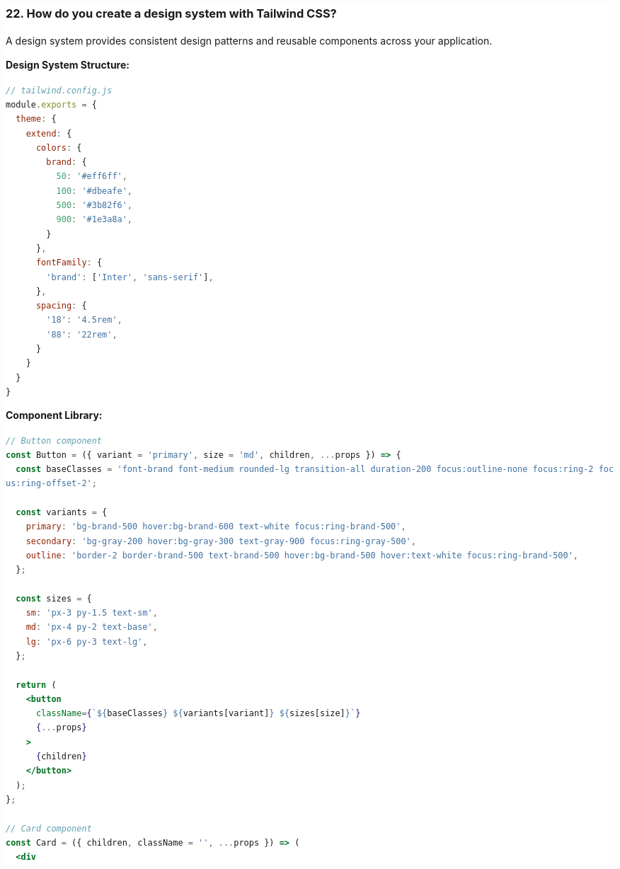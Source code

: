 ### 22. How do you create a design system with Tailwind CSS?

A design system provides consistent design patterns and reusable components across your application.

**Design System Structure:**
```javascript
// tailwind.config.js
module.exports = {
  theme: {
    extend: {
      colors: {
        brand: {
          50: '#eff6ff',
          100: '#dbeafe',
          500: '#3b82f6',
          900: '#1e3a8a',
        }
      },
      fontFamily: {
        'brand': ['Inter', 'sans-serif'],
      },
      spacing: {
        '18': '4.5rem',
        '88': '22rem',
      }
    }
  }
}
```

**Component Library:**
```jsx
// Button component
const Button = ({ variant = 'primary', size = 'md', children, ...props }) => {
  const baseClasses = 'font-brand font-medium rounded-lg transition-all duration-200 focus:outline-none focus:ring-2 focus:ring-offset-2';
  
  const variants = {
    primary: 'bg-brand-500 hover:bg-brand-600 text-white focus:ring-brand-500',
    secondary: 'bg-gray-200 hover:bg-gray-300 text-gray-900 focus:ring-gray-500',
    outline: 'border-2 border-brand-500 text-brand-500 hover:bg-brand-500 hover:text-white focus:ring-brand-500',
  };
  
  const sizes = {
    sm: 'px-3 py-1.5 text-sm',
    md: 'px-4 py-2 text-base',
    lg: 'px-6 py-3 text-lg',
  };
  
  return (
    <button 
      className={`${baseClasses} ${variants[variant]} ${sizes[size]}`}
      {...props}
    >
      {children}
    </button>
  );
};

// Card component
const Card = ({ children, className = '', ...props }) => (
  <div 
```